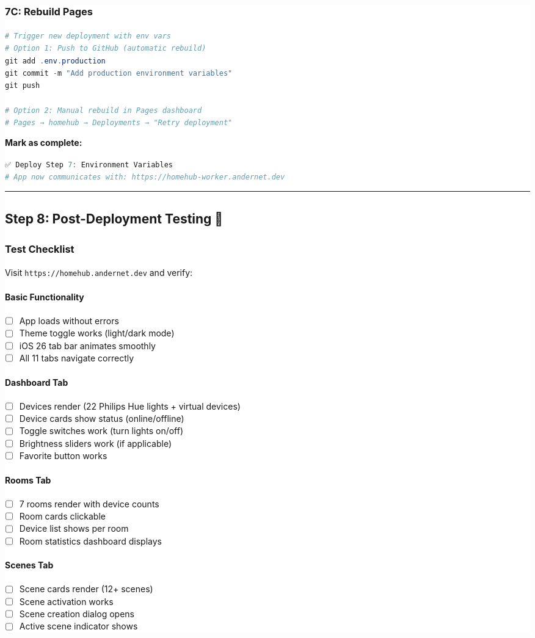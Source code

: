 ### 7C: Rebuild Pages

```powershell
# Trigger new deployment with env vars
# Option 1: Push to GitHub (automatic rebuild)
git add .env.production
git commit -m "Add production environment variables"
git push

# Option 2: Manual rebuild in Pages dashboard
# Pages → homehub → Deployments → "Retry deployment"
```

**Mark as complete:**
```powershell
✅ Deploy Step 7: Environment Variables
# App now communicates with: https://homehub-worker.andernet.dev
```

---

## Step 8: Post-Deployment Testing 🧪

### Test Checklist

Visit `https://homehub.andernet.dev` and verify:

#### Basic Functionality
- [ ] App loads without errors
- [ ] Theme toggle works (light/dark mode)
- [ ] iOS 26 tab bar animates smoothly
- [ ] All 11 tabs navigate correctly

#### Dashboard Tab
- [ ] Devices render (22 Philips Hue lights + virtual devices)
- [ ] Device cards show status (online/offline)
- [ ] Toggle switches work (turn lights on/off)
- [ ] Brightness sliders work (if applicable)
- [ ] Favorite button works

#### Rooms Tab
- [ ] 7 rooms render with device counts
- [ ] Room cards clickable
- [ ] Device list shows per room
- [ ] Room statistics dashboard displays

#### Scenes Tab
- [ ] Scene cards render (12+ scenes)
- [ ] Scene activation works
- [ ] Scene creation dialog opens
- [ ] Active scene indicator shows
